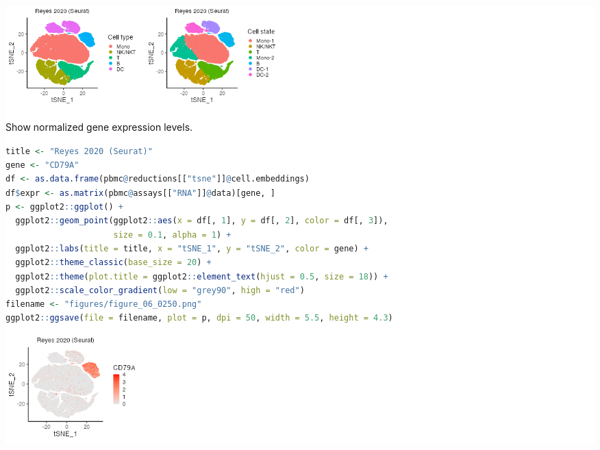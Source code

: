 <img src="figures/figure_06_0240.png" width="200px">
<img src="figures/figure_06_0245.png" width="200px">

Show normalized gene expression levels.

``` r
title <- "Reyes 2020 (Seurat)"
gene <- "CD79A"
df <- as.data.frame(pbmc@reductions[["tsne"]]@cell.embeddings)
df$expr <- as.matrix(pbmc@assays[["RNA"]]@data)[gene, ]
p <- ggplot2::ggplot() +
  ggplot2::geom_point(ggplot2::aes(x = df[, 1], y = df[, 2], color = df[, 3]),
                      size = 0.1, alpha = 1) +
  ggplot2::labs(title = title, x = "tSNE_1", y = "tSNE_2", color = gene) +
  ggplot2::theme_classic(base_size = 20) +
  ggplot2::theme(plot.title = ggplot2::element_text(hjust = 0.5, size = 18)) +
  ggplot2::scale_color_gradient(low = "grey90", high = "red")
filename <- "figures/figure_06_0250.png"
ggplot2::ggsave(file = filename, plot = p, dpi = 50, width = 5.5, height = 4.3)
```

<img src="figures/figure_06_0250.png" width="200px">
